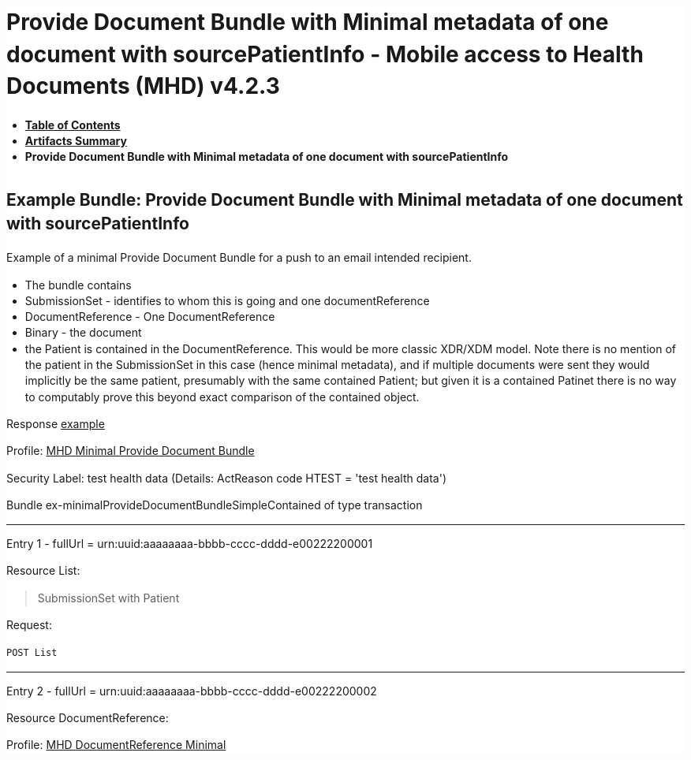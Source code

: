 # Provide Document Bundle with Minimal metadata of one document with sourcePatientInfo - Mobile access to Health Documents (MHD) v4.2.3

* [**Table of Contents**](toc.md)
* [**Artifacts Summary**](artifacts.md)
* **Provide Document Bundle with Minimal metadata of one document with sourcePatientInfo**

## Example Bundle: Provide Document Bundle with Minimal metadata of one document with sourcePatientInfo

Example of a minimal Provide Document Bundle for a push to an email intended recipient.

* The bundle contains 
* SubmissionSet - identifies to whom this is going and one documentReference
* DocumentReference - One DocumentReference
* Binary - the document
* the Patient is contained in the DocumentReference. This would be more classic XDR/XDM model. Note there is no mention of the patient in the SubmissionSet in this case (hence minimal metadata), and if multiple documents were sent they would implicitly be the same patient, presumably with the same contained Patient; but given it is a contained Patinet there is no way to computably prove this beyond exact comparison of the contained object.
 

Response [example](Bundle-ex-response-minimalProvideDocumentBundleSimpleContained.md)

Profile: [MHD Minimal Provide Document Bundle](StructureDefinition-IHE.MHD.Minimal.ProvideBundle.md)

Security Label: test health data (Details: ActReason code HTEST = 'test health data')

Bundle ex-minimalProvideDocumentBundleSimpleContained of type transaction

-------

Entry 1 - fullUrl = urn:uuid:aaaaaaaa-bbbb-cccc-dddd-e00222200001

Resource List:

> SubmissionSet with Patient

Request:

```
POST List

```

-------

Entry 2 - fullUrl = urn:uuid:aaaaaaaa-bbbb-cccc-dddd-e00222200002

Resource DocumentReference:

> 

Profile: [MHD DocumentReference Minimal](StructureDefinition-IHE.MHD.Minimal.DocumentReference.md)
